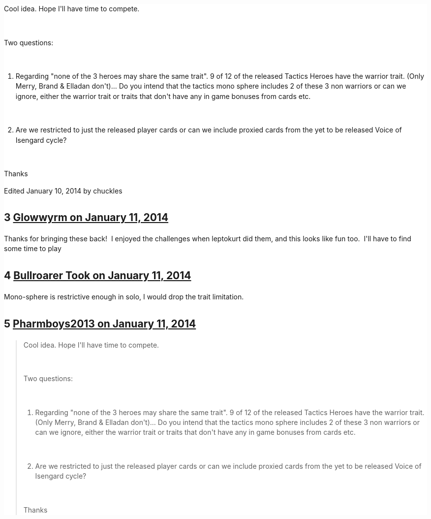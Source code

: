 Cool idea. Hope I'll have time to compete.

 

Two questions: 

 

1) Regarding "none of the 3 heroes may share the same trait". 9 of 12 of the released Tactics Heroes have the warrior trait. (Only Merry, Brand & Elladan don't)... Do you intend that the tactics mono sphere includes 2 of these 3 non warriors or can we ignore, either the warrior trait or traits that don't have any in game bonuses from cards etc.

 

2) Are we restricted to just the released player cards or can we include proxied cards from the yet to be released Voice of Isengard cycle?

 

Thanks

Edited January 10, 2014 by chuckles

## 3 [Glowwyrm on January 11, 2014](https://community.fantasyflightgames.com/topic/96660-solo-mono-challenge-4-druadan-forest/?do=findComment&comment=951372)

Thanks for bringing these back!  I enjoyed the challenges when leptokurt did them, and this looks like fun too.  I'll have to find some time to play

## 4 [Bullroarer Took on January 11, 2014](https://community.fantasyflightgames.com/topic/96660-solo-mono-challenge-4-druadan-forest/?do=findComment&comment=951482)

Mono-sphere is restrictive enough in solo, I would drop the trait limitation.

## 5 [Pharmboys2013 on January 11, 2014](https://community.fantasyflightgames.com/topic/96660-solo-mono-challenge-4-druadan-forest/?do=findComment&comment=951500)

> Cool idea. Hope I'll have time to compete.
> 
>  
> 
> Two questions: 
> 
>  
> 
> 1) Regarding "none of the 3 heroes may share the same trait". 9 of 12 of the released Tactics Heroes have the warrior trait. (Only Merry, Brand & Elladan don't)... Do you intend that the tactics mono sphere includes 2 of these 3 non warriors or can we ignore, either the warrior trait or traits that don't have any in game bonuses from cards etc.
> 
>  
> 
> 2) Are we restricted to just the released player cards or can we include proxied cards from the yet to be released Voice of Isengard cycle?
> 
>  
> 
> Thanks
